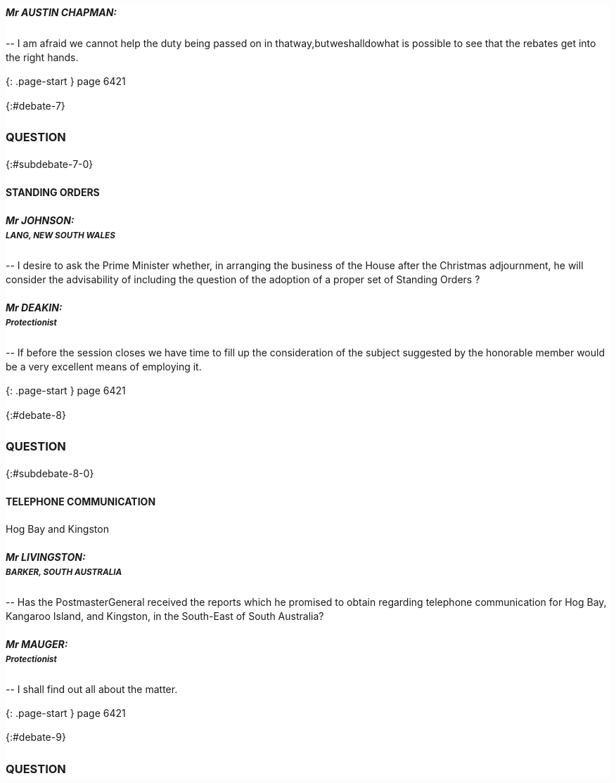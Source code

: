 ##### Mr AUSTIN CHAPMAN:

-- I am afraid we cannot help the duty being passed on in thatway,butweshalldowhat is possible to see that the rebates get into the right hands. 

{: .page-start }
page 6421

{:#debate-7}
### QUESTION

{:#subdebate-7-0}
#### STANDING ORDERS

##### Mr JOHNSON:<br><small class="text-muted">LANG, NEW SOUTH WALES</small>

-- I desire to ask the Prime Minister whether, in arranging the business of the House after the Christmas adjournment, he will consider the advisability of including the question of the adoption of a proper set of Standing Orders ? 

##### Mr DEAKIN:<br><small class="text-muted">Protectionist</small>

-- If before the session closes we have time to fill up the consideration of the subject suggested by the honorable member would be a very excellent means of employing it. 

{: .page-start }
page 6421

{:#debate-8}
### QUESTION

{:#subdebate-8-0}
#### TELEPHONE COMMUNICATION

Hog Bay and Kingston

##### Mr LIVINGSTON:<br><small class="text-muted">BARKER, SOUTH AUSTRALIA</small>

-- Has the PostmasterGeneral received the reports which he promised to obtain regarding telephone communication for Hog Bay, Kangaroo Island, and Kingston, in the South-East of South Australia? 

##### Mr MAUGER:<br><small class="text-muted">Protectionist</small>

-- I shall find out all about the matter. 

{: .page-start }
page 6421

{:#debate-9}
### QUESTION
